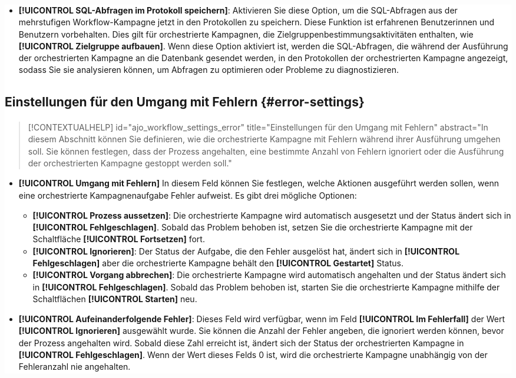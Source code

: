 
* **[!UICONTROL SQL-Abfragen im Protokoll speichern]**: Aktivieren Sie diese Option, um die SQL-Abfragen aus der mehrstufigen Workflow-Kampagne jetzt in den Protokollen zu speichern. Diese Funktion ist erfahrenen Benutzerinnen und Benutzern vorbehalten. Dies gilt für orchestrierte Kampagnen, die Zielgruppenbestimmungsaktivitäten enthalten, wie **[!UICONTROL Zielgruppe aufbauen]**. Wenn diese Option aktiviert ist, werden die SQL-Abfragen, die während der Ausführung der orchestrierten Kampagne an die Datenbank gesendet werden, in den Protokollen der orchestrierten Kampagne angezeigt, sodass Sie sie analysieren können, um Abfragen zu optimieren oder Probleme zu diagnostizieren.

## Einstellungen für den Umgang mit Fehlern  {#error-settings}

>[!CONTEXTUALHELP]
>id="ajo_workflow_settings_error"
>title="Einstellungen für den Umgang mit Fehlern"
>abstract="In diesem Abschnitt können Sie definieren, wie die orchestrierte Kampagne mit Fehlern während ihrer Ausführung umgehen soll. Sie können festlegen, dass der Prozess angehalten, eine bestimmte Anzahl von Fehlern ignoriert oder die Ausführung der orchestrierten Kampagne gestoppt werden soll."

* **[!UICONTROL Umgang mit Fehlern]** In diesem Feld können Sie festlegen, welche Aktionen ausgeführt werden sollen, wenn eine orchestrierte Kampagnenaufgabe Fehler aufweist. Es gibt drei mögliche Optionen:

   * **[!UICONTROL Prozess aussetzen]**: Die orchestrierte Kampagne wird automatisch ausgesetzt und der Status ändert sich in **[!UICONTROL Fehlgeschlagen]**. Sobald das Problem behoben ist, setzen Sie die orchestrierte Kampagne mit der Schaltfläche **[!UICONTROL Fortsetzen]** fort.
   * **[!UICONTROL Ignorieren]**: Der Status der Aufgabe, die den Fehler ausgelöst hat, ändert sich in **[!UICONTROL Fehlgeschlagen]** aber die orchestrierte Kampagne behält den **[!UICONTROL Gestartet]** Status. 
   * **[!UICONTROL Vorgang abbrechen]**: Die orchestrierte Kampagne wird automatisch angehalten und der Status ändert sich in **[!UICONTROL Fehlgeschlagen]**. Sobald das Problem behoben ist, starten Sie die orchestrierte Kampagne mithilfe der Schaltflächen **[!UICONTROL Starten]** neu.

* **[!UICONTROL Aufeinanderfolgende Fehler]**: Dieses Feld wird verfügbar, wenn im Feld **[!UICONTROL Im Fehlerfall]** der Wert **[!UICONTROL Ignorieren]** ausgewählt wurde. Sie können die Anzahl der Fehler angeben, die ignoriert werden können, bevor der Prozess angehalten wird. Sobald diese Zahl erreicht ist, ändert sich der Status der orchestrierten Kampagne in **[!UICONTROL Fehlgeschlagen]**. Wenn der Wert dieses Felds 0 ist, wird die orchestrierte Kampagne unabhängig von der Fehleranzahl nie angehalten.


